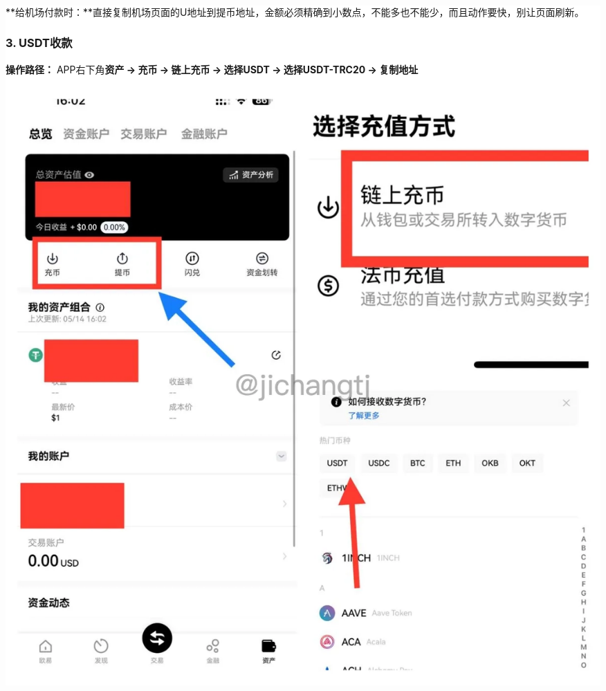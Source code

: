 **给机场付款时：**直接复制机场页面的U地址到提币地址，金额必须精确到小数点，不能多也不能少，而且动作要快，别让页面刷新。

### 3. USDT收款

**操作路径：**
APP右下角**资产 → 充币 → 链上充币 → 选择USDT → 选择USDT-TRC20 → 复制地址**

![OKX充币收款](image/400531086935019.webp)
